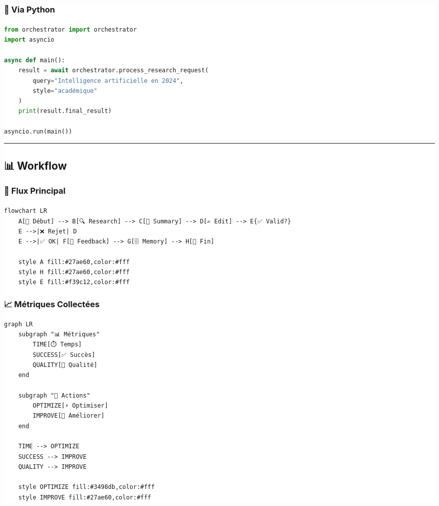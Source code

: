 ### 🐍 Via Python

```python
from orchestrator import orchestrator
import asyncio

async def main():
    result = await orchestrator.process_research_request(
        query="Intelligence artificielle en 2024",
        style="académique"
    )
    print(result.final_result)

asyncio.run(main())
```

---

## 📊 Workflow

### 🔄 Flux Principal

```mermaid
flowchart LR
    A[🚀 Début] --> B[🔍 Research] --> C[📝 Summary] --> D[✍️ Edit] --> E{✅ Valid?}
    E -->|❌ Rejet| D
    E -->|✅ OK| F[💬 Feedback] --> G[🗄️ Memory] --> H[🏁 Fin]
    
    style A fill:#27ae60,color:#fff
    style H fill:#27ae60,color:#fff
    style E fill:#f39c12,color:#fff
```

### 📈 Métriques Collectées

```mermaid
graph LR
    subgraph "📊 Métriques"
        TIME[⏱️ Temps]
        SUCCESS[✅ Succès]
        QUALITY[💎 Qualité]
    end
    
    subgraph "🎯 Actions"
        OPTIMIZE[⚡ Optimiser]
        IMPROVE[🔧 Améliorer]
    end
    
    TIME --> OPTIMIZE
    SUCCESS --> IMPROVE
    QUALITY --> IMPROVE
    
    style OPTIMIZE fill:#3498db,color:#fff
    style IMPROVE fill:#27ae60,color:#fff
```
